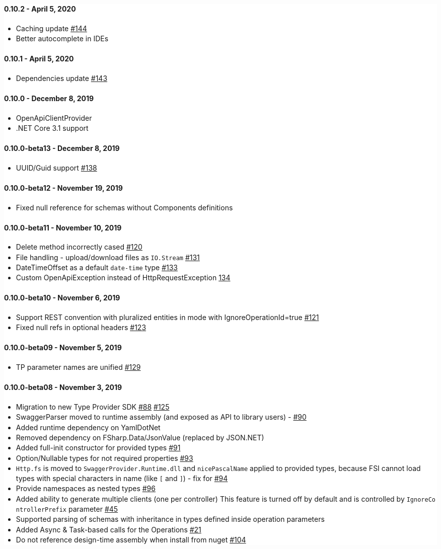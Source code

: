 #### 0.10.2 - April 5, 2020

- Caching update [#144](https://github.com/fsprojects/SwaggerProvider/pull/144)
- Better autocomplete in IDEs

#### 0.10.1 - April 5, 2020

- Dependencies update [#143](https://github.com/fsprojects/SwaggerProvider/pull/143)

#### 0.10.0 - December 8, 2019

- OpenApiClientProvider
- .NET Core 3.1 support

#### 0.10.0-beta13 - December 8, 2019

- UUID/Guid support [#138](https://github.com/fsprojects/SwaggerProvider/issues/138)

#### 0.10.0-beta12 - November 19, 2019

- Fixed null reference for schemas without Components definitions

#### 0.10.0-beta11 - November 10, 2019

- Delete method incorrectly cased [#120](https://github.com/fsprojects/SwaggerProvider/issues/120)
- File handling - upload/download files as `IO.Stream` [#131](https://github.com/fsprojects/SwaggerProvider/pull/131)
- DateTimeOffset as a default `date-time` type [#133](https://github.com/fsprojects/SwaggerProvider/pull/133)
- Custom OpenApiException instead of HttpRequestException [134](https://github.com/fsprojects/SwaggerProvider/pull/134)

#### 0.10.0-beta10 - November 6, 2019

- Support REST convention with pluralized entities in mode with IgnoreOperationId=true [#121](https://github.com/fsprojects/SwaggerProvider/pull/121)
- Fixed null refs in optional headers [#123](https://github.com/fsprojects/SwaggerProvider/pull/123)

#### 0.10.0-beta09 - November 5, 2019

- TP parameter names are unified [#129](https://github.com/fsprojects/SwaggerProvider/pull/129)

#### 0.10.0-beta08 - November 3, 2019

- Migration to new Type Provider SDK [#88](https://github.com/fsprojects/SwaggerProvider/pull/88) [#125](https://github.com/fsprojects/SwaggerProvider/pull/125)
- SwaggerParser moved to runtime assembly (and exposed as API to library users) - [#90](https://github.com/fsprojects/SwaggerProvider/pull/90)
- Added runtime dependency on YamlDotNet
- Removed dependency on FSharp.Data/JsonValue (replaced by JSON.NET)
- Added full-init constructor for provided types [#91](https://github.com/fsprojects/SwaggerProvider/pull/91)
- Option/Nullable types for not required properties [#93](https://github.com/fsprojects/SwaggerProvider/pull/93)
- `Http.fs` is moved to `SwaggerProvider.Runtime.dll` and `nicePascalName` applied to provided types, because FSI cannot load types with special characters in name (like `[` and `]`) - fix for [#94](https://github.com/fsprojects/SwaggerProvider/issues/94)
- Provide namespaces as nested types [#96](https://github.com/fsprojects/SwaggerProvider/issues/96)
- Added ability to generate multiple clients (one per controller) This feature is turned off by default and is controlled by `IgnoreControllerPrefix` parameter [#45](https://github.com/fsprojects/SwaggerProvider/issues/45#issuecomment-240554229)
- Supported parsing of schemas with inheritance in types defined inside operation parameters
- Added Async & Task-based calls for the Operations [#21](https://github.com/fsprojects/SwaggerProvider/issues/21)
- Do not reference design-time assembly when install from nuget [#104](https://github.com/fsprojects/SwaggerProvider/pull/104)